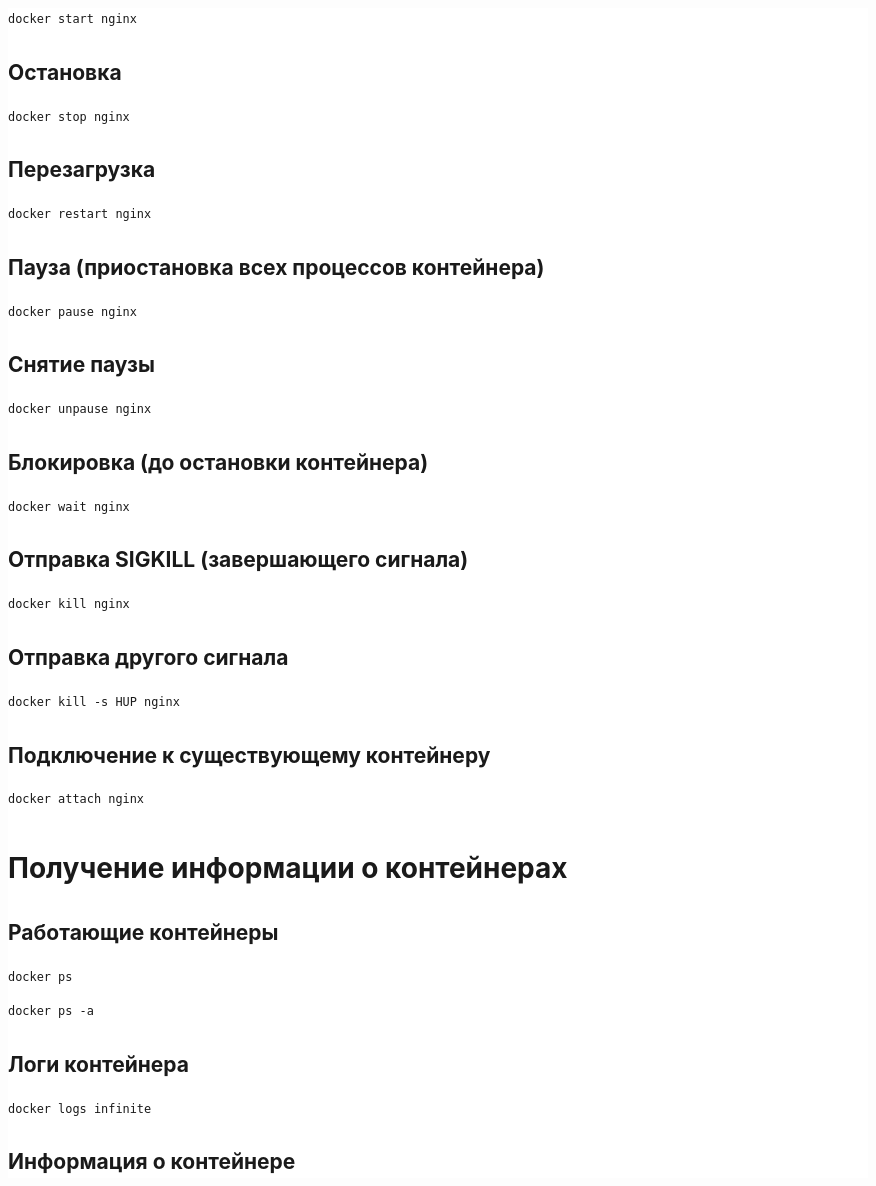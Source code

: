 `docker start nginx`

Остановка
------

`docker stop nginx`

Перезагрузка
------

`docker restart nginx`

Пауза (приостановка всех процессов контейнера)
------

`docker pause nginx`

Снятие паузы
------

`docker unpause nginx`

Блокировка (до остановки контейнера)
------

`docker wait nginx`

Отправка SIGKILL (завершающего сигнала)
------

`docker kill nginx`

Отправка другого сигнала
------

`docker kill -s HUP nginx`

Подключение к существующему контейнеру
------

`docker attach nginx`

Получение информации о контейнерах
======

Работающие контейнеры
------

`docker ps`

`docker ps -a`

Логи контейнера
------

`docker logs infinite`

Информация о контейнере
------

